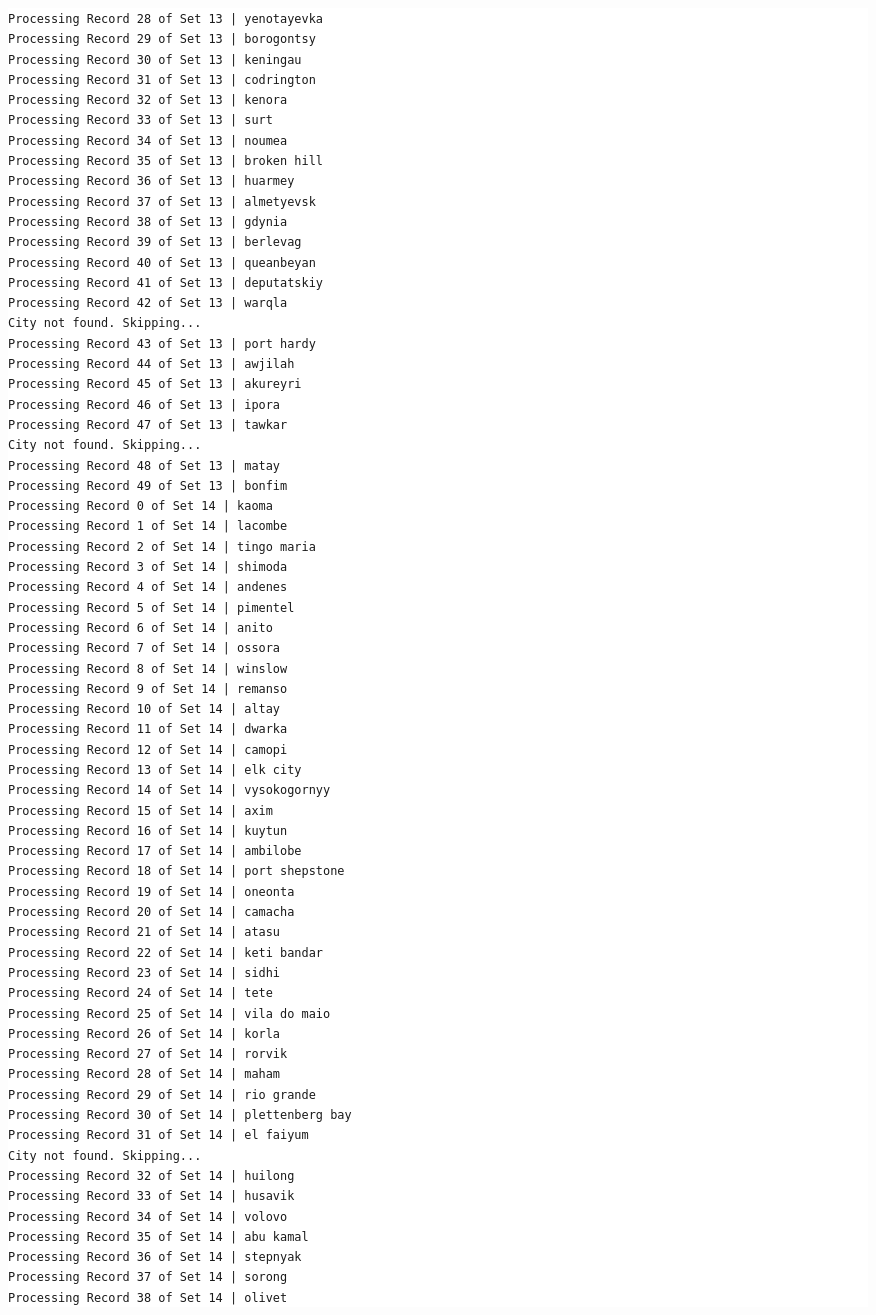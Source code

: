     Processing Record 28 of Set 13 | yenotayevka
    Processing Record 29 of Set 13 | borogontsy
    Processing Record 30 of Set 13 | keningau
    Processing Record 31 of Set 13 | codrington
    Processing Record 32 of Set 13 | kenora
    Processing Record 33 of Set 13 | surt
    Processing Record 34 of Set 13 | noumea
    Processing Record 35 of Set 13 | broken hill
    Processing Record 36 of Set 13 | huarmey
    Processing Record 37 of Set 13 | almetyevsk
    Processing Record 38 of Set 13 | gdynia
    Processing Record 39 of Set 13 | berlevag
    Processing Record 40 of Set 13 | queanbeyan
    Processing Record 41 of Set 13 | deputatskiy
    Processing Record 42 of Set 13 | warqla
    City not found. Skipping...
    Processing Record 43 of Set 13 | port hardy
    Processing Record 44 of Set 13 | awjilah
    Processing Record 45 of Set 13 | akureyri
    Processing Record 46 of Set 13 | ipora
    Processing Record 47 of Set 13 | tawkar
    City not found. Skipping...
    Processing Record 48 of Set 13 | matay
    Processing Record 49 of Set 13 | bonfim
    Processing Record 0 of Set 14 | kaoma
    Processing Record 1 of Set 14 | lacombe
    Processing Record 2 of Set 14 | tingo maria
    Processing Record 3 of Set 14 | shimoda
    Processing Record 4 of Set 14 | andenes
    Processing Record 5 of Set 14 | pimentel
    Processing Record 6 of Set 14 | anito
    Processing Record 7 of Set 14 | ossora
    Processing Record 8 of Set 14 | winslow
    Processing Record 9 of Set 14 | remanso
    Processing Record 10 of Set 14 | altay
    Processing Record 11 of Set 14 | dwarka
    Processing Record 12 of Set 14 | camopi
    Processing Record 13 of Set 14 | elk city
    Processing Record 14 of Set 14 | vysokogornyy
    Processing Record 15 of Set 14 | axim
    Processing Record 16 of Set 14 | kuytun
    Processing Record 17 of Set 14 | ambilobe
    Processing Record 18 of Set 14 | port shepstone
    Processing Record 19 of Set 14 | oneonta
    Processing Record 20 of Set 14 | camacha
    Processing Record 21 of Set 14 | atasu
    Processing Record 22 of Set 14 | keti bandar
    Processing Record 23 of Set 14 | sidhi
    Processing Record 24 of Set 14 | tete
    Processing Record 25 of Set 14 | vila do maio
    Processing Record 26 of Set 14 | korla
    Processing Record 27 of Set 14 | rorvik
    Processing Record 28 of Set 14 | maham
    Processing Record 29 of Set 14 | rio grande
    Processing Record 30 of Set 14 | plettenberg bay
    Processing Record 31 of Set 14 | el faiyum
    City not found. Skipping...
    Processing Record 32 of Set 14 | huilong
    Processing Record 33 of Set 14 | husavik
    Processing Record 34 of Set 14 | volovo
    Processing Record 35 of Set 14 | abu kamal
    Processing Record 36 of Set 14 | stepnyak
    Processing Record 37 of Set 14 | sorong
    Processing Record 38 of Set 14 | olivet